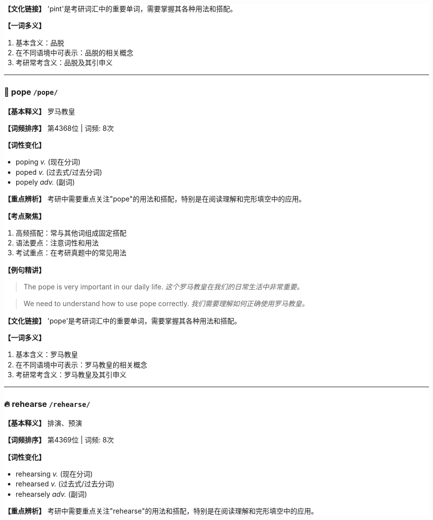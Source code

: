 **【文化链接】**
'pint'是考研词汇中的重要单词，需要掌握其各种用法和搭配。

**【一词多义】**
1. 基本含义：品脱
2. 在不同语境中可表示：品脱的相关概念
3. 考研常考含义：品脱及其引申义

---
### 💎 pope `/pope/`

**【基本释义】** 罗马教皇

**【词频排序】** 第4368位 | 词频: 8次

**【词性变化】**
- poping *v.* (现在分词)
- poped *v.* (过去式/过去分词)
- popely *adv.* (副词)

**【重点辨析】**
考研中需要重点关注"pope"的用法和搭配，特别是在阅读理解和完形填空中的应用。

**【考点聚焦】**
1. 高频搭配：常与其他词组成固定搭配
2. 语法要点：注意词性和用法
3. 考试重点：在考研真题中的常见用法

**【例句精讲】**
> The pope is very important in our daily life.
> *这个罗马教皇在我们的日常生活中非常重要。*

> We need to understand how to use pope correctly.
> *我们需要理解如何正确使用罗马教皇。*

**【文化链接】**
'pope'是考研词汇中的重要单词，需要掌握其各种用法和搭配。

**【一词多义】**
1. 基本含义：罗马教皇
2. 在不同语境中可表示：罗马教皇的相关概念
3. 考研常考含义：罗马教皇及其引申义

---
### 🔥 rehearse `/rehearse/`

**【基本释义】** 排演、预演

**【词频排序】** 第4369位 | 词频: 8次

**【词性变化】**
- rehearsing *v.* (现在分词)
- rehearsed *v.* (过去式/过去分词)
- rehearsely *adv.* (副词)

**【重点辨析】**
考研中需要重点关注"rehearse"的用法和搭配，特别是在阅读理解和完形填空中的应用。
